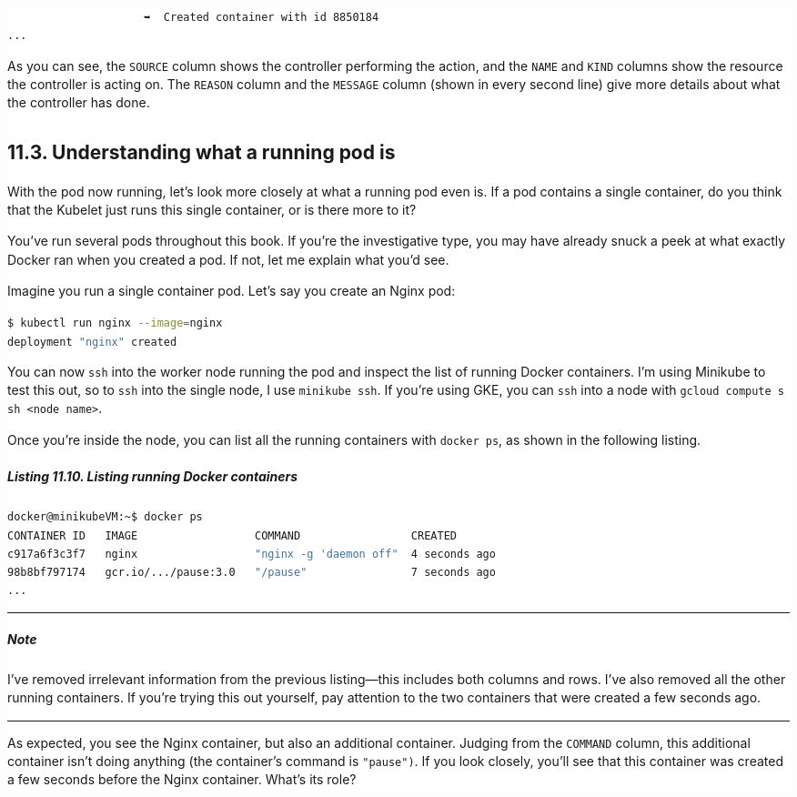 ```bash
                     ➥  Created container with id 8850184
...
```

As you can see, the `SOURCE` column shows the controller performing the action, and the `NAME` and `KIND` columns show the resource the controller is acting on. The `REASON` column and the `MESSAGE` column (shown in every second line) give more details about what the controller has done.

## 11.3. Understanding what a running pod is

With the pod now running, let’s look more closely at what a running pod even is. If a pod contains a single container, do you think that the Kubelet just runs this single container, or is there more to it?

You’ve run several pods throughout this book. If you’re the investigative type, you may have already snuck a peek at what exactly Docker ran when you created a pod. If not, let me explain what you’d see.

Imagine you run a single container pod. Let’s say you create an Nginx pod:

```bash
$ kubectl run nginx --image=nginx
deployment "nginx" created
```

You can now `ssh` into the worker node running the pod and inspect the list of running Docker containers. I’m using Minikube to test this out, so to `ssh` into the single node, I use `minikube ssh`. If you’re using GKE, you can `ssh` into a node with `gcloud compute ssh <node name>`.

Once you’re inside the node, you can list all the running containers with `docker ps`, as shown in the following listing.

##### Listing 11.10. Listing running Docker containers

```bash
docker@minikubeVM:~$ docker ps
CONTAINER ID   IMAGE                  COMMAND                 CREATED
c917a6f3c3f7   nginx                  "nginx -g 'daemon off"  4 seconds ago
98b8bf797174   gcr.io/.../pause:3.0   "/pause"                7 seconds ago
...
```

---

##### Note

I’ve removed irrelevant information from the previous listing—this includes both columns and rows. I’ve also removed all the other running containers. If you’re trying this out yourself, pay attention to the two containers that were created a few seconds ago.

---

As expected, you see the Nginx container, but also an additional container. Judging from the `COMMAND` column, this additional container isn’t doing anything (the container’s command is `"pause")`. If you look closely, you’ll see that this container was created a few seconds before the Nginx container. What’s its role?
